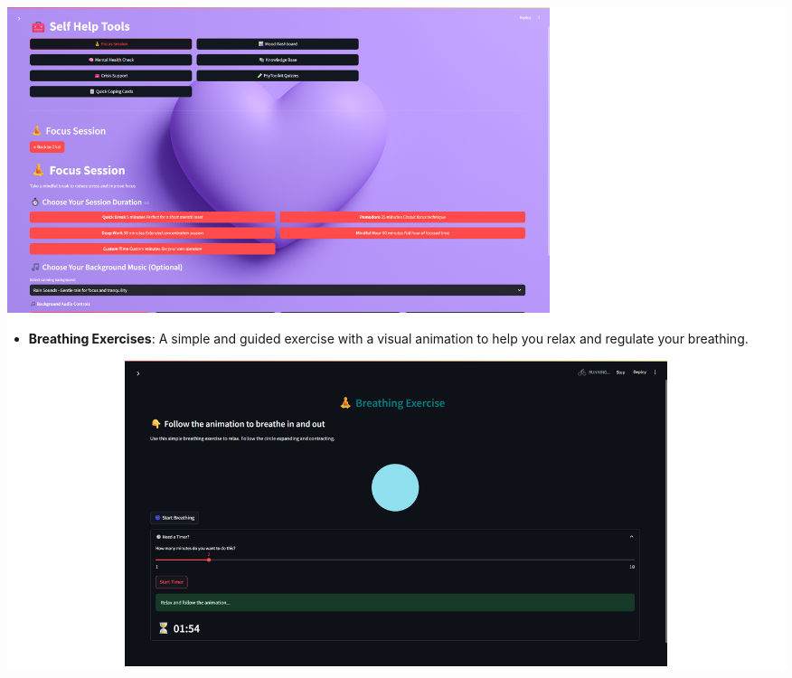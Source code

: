   <img src="static_files/Tools.png" width="600"/>
  <br>
</div>

* **Breathing Exercises**: A simple and guided exercise with a visual animation to help you relax and regulate your breathing.

<div align="center">
  <img src="static_files/Breathing.png" width="600"/>
  <br>
</div>
